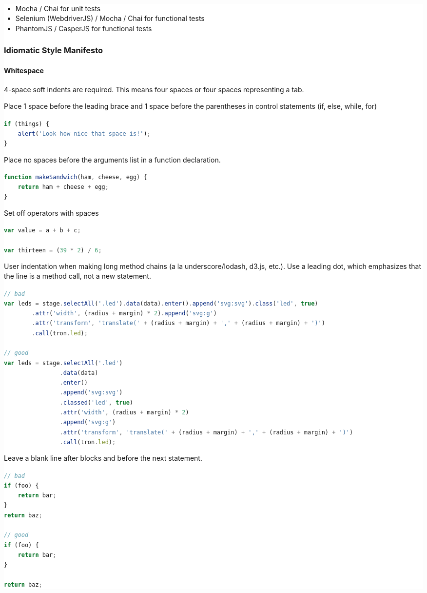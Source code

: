 - Mocha / Chai for unit tests
- Selenium (WebdriverJS) / Mocha / Chai for functional tests
- PhantomJS / CasperJS for functional tests


### Idiomatic Style Manifesto
#### <a name="js-whitespace"></a> Whitespace

4-space soft indents are required. This means four spaces or four spaces representing a tab.

Place 1 space before the leading brace and 1 space before the parentheses in control statements (if, else, while, for)
```javascript
if (things) {
    alert('Look how nice that space is!');
}
```

Place no spaces before the arguments list in a function declaration.
```javascript
function makeSandwich(ham, cheese, egg) {
    return ham + cheese + egg;
}
```

Set off operators with spaces
```javascript
var value = a + b + c;

var thirteen = (39 * 2) / 6;
```

User indentation when making long method chains (a la underscore/lodash, d3.js, etc.). Use a leading dot, which emphasizes that the line is a method call, not a new statement.
```javascript
// bad
var leds = stage.selectAll('.led').data(data).enter().append('svg:svg').class('led', true)
        .attr('width', (radius + margin) * 2).append('svg:g')
        .attr('transform', 'translate(' + (radius + margin) + ',' + (radius + margin) + ')')
        .call(tron.led);

// good
var leds = stage.selectAll('.led')
                .data(data)
                .enter()
                .append('svg:svg')
                .classed('led', true)
                .attr('width', (radius + margin) * 2)
                .append('svg:g')
                .attr('transform', 'translate(' + (radius + margin) + ',' + (radius + margin) + ')')
                .call(tron.led);
```

Leave a blank line after blocks and before the next statement.
```javascript
// bad
if (foo) {
    return bar;
}
return baz;

// good
if (foo) {
    return bar;
}

return baz;
```